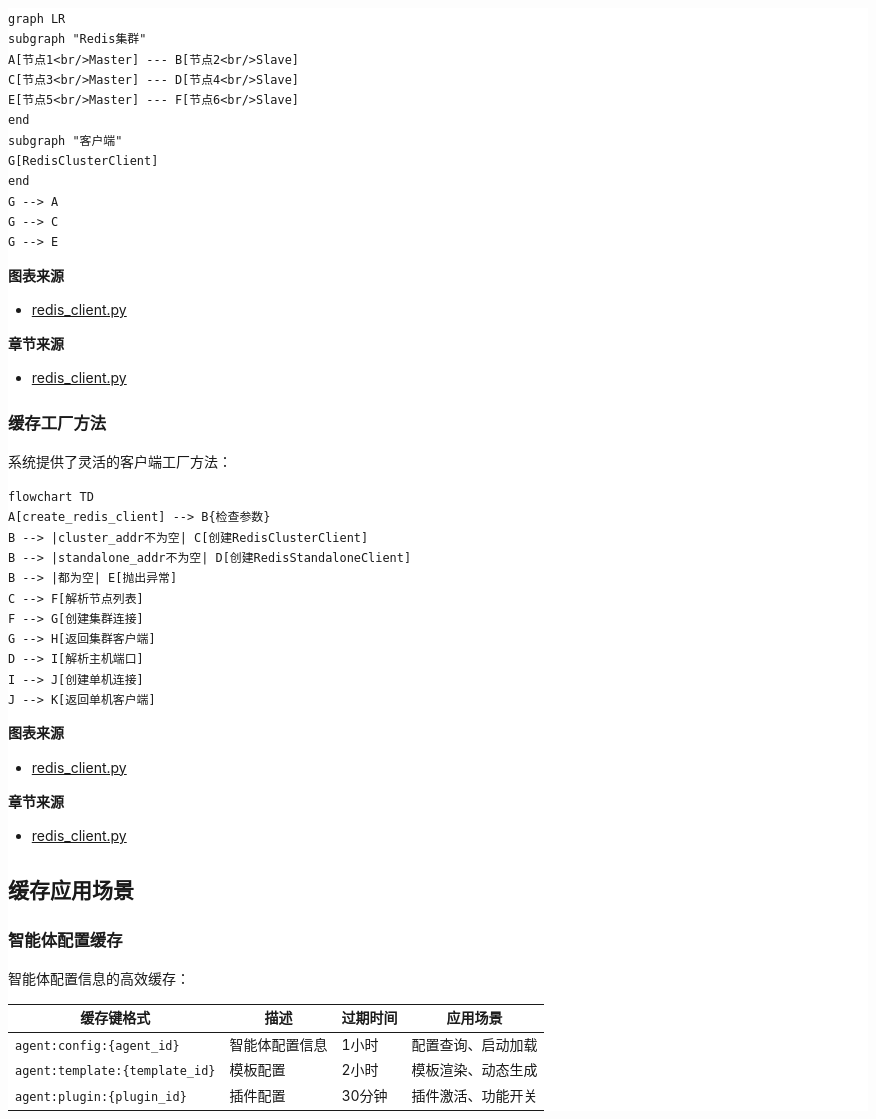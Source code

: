 ```mermaid
graph LR
subgraph "Redis集群"
A[节点1<br/>Master] --- B[节点2<br/>Slave]
C[节点3<br/>Master] --- D[节点4<br/>Slave]
E[节点5<br/>Master] --- F[节点6<br/>Slave]
end
subgraph "客户端"
G[RedisClusterClient]
end
G --> A
G --> C
G --> E
```

**图表来源**
- [redis_client.py](file://core/agent/cache/redis_client.py#L120-L180)

**章节来源**
- [redis_client.py](file://core/agent/cache/redis_client.py#L120-L213)

### 缓存工厂方法

系统提供了灵活的客户端工厂方法：

```mermaid
flowchart TD
A[create_redis_client] --> B{检查参数}
B --> |cluster_addr不为空| C[创建RedisClusterClient]
B --> |standalone_addr不为空| D[创建RedisStandaloneClient]
B --> |都为空| E[抛出异常]
C --> F[解析节点列表]
F --> G[创建集群连接]
G --> H[返回集群客户端]
D --> I[解析主机端口]
I --> J[创建单机连接]
J --> K[返回单机客户端]
```

**图表来源**
- [redis_client.py](file://core/agent/cache/redis_client.py#L190-L213)

**章节来源**
- [redis_client.py](file://core/agent/cache/redis_client.py#L190-L213)

## 缓存应用场景

### 智能体配置缓存

智能体配置信息的高效缓存：

| 缓存键格式 | 描述 | 过期时间 | 应用场景 |
|-----------|------|----------|----------|
| `agent:config:{agent_id}` | 智能体配置信息 | 1小时 | 配置查询、启动加载 |
| `agent:template:{template_id}` | 模板配置 | 2小时 | 模板渲染、动态生成 |
| `agent:plugin:{plugin_id}` | 插件配置 | 30分钟 | 插件激活、功能开关 |
